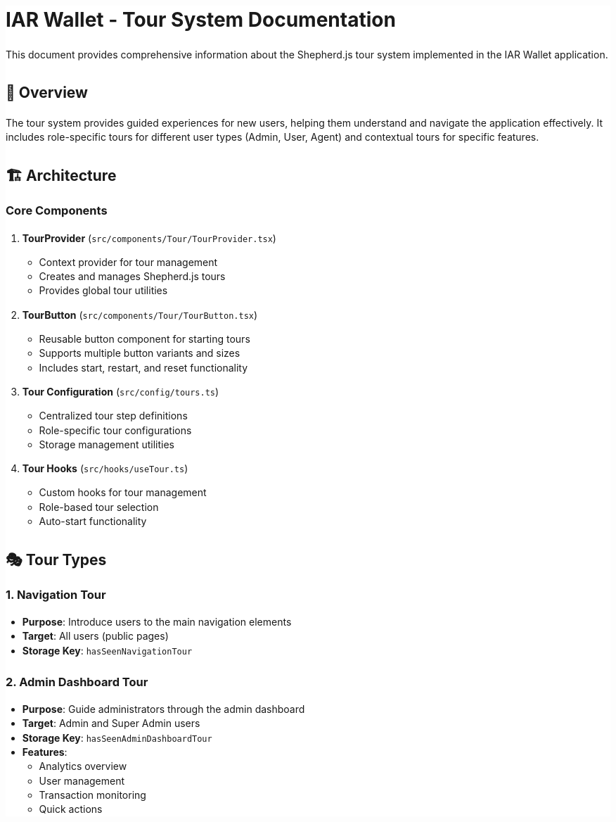# IAR Wallet - Tour System Documentation

This document provides comprehensive information about the Shepherd.js tour system implemented in the IAR Wallet application.

## 🎯 Overview

The tour system provides guided experiences for new users, helping them understand and navigate the application effectively. It includes role-specific tours for different user types (Admin, User, Agent) and contextual tours for specific features.

## 🏗️ Architecture

### Core Components

1. **TourProvider** (`src/components/Tour/TourProvider.tsx`)
   - Context provider for tour management
   - Creates and manages Shepherd.js tours
   - Provides global tour utilities

2. **TourButton** (`src/components/Tour/TourButton.tsx`)
   - Reusable button component for starting tours
   - Supports multiple button variants and sizes
   - Includes start, restart, and reset functionality

3. **Tour Configuration** (`src/config/tours.ts`)
   - Centralized tour step definitions
   - Role-specific tour configurations
   - Storage management utilities

4. **Tour Hooks** (`src/hooks/useTour.ts`)
   - Custom hooks for tour management
   - Role-based tour selection
   - Auto-start functionality

## 🎭 Tour Types

### 1. Navigation Tour
- **Purpose**: Introduce users to the main navigation elements
- **Target**: All users (public pages)
- **Storage Key**: `hasSeenNavigationTour`

### 2. Admin Dashboard Tour
- **Purpose**: Guide administrators through the admin dashboard
- **Target**: Admin and Super Admin users
- **Storage Key**: `hasSeenAdminDashboardTour`
- **Features**:
  - Analytics overview
  - User management
  - Transaction monitoring
  - Quick actions
